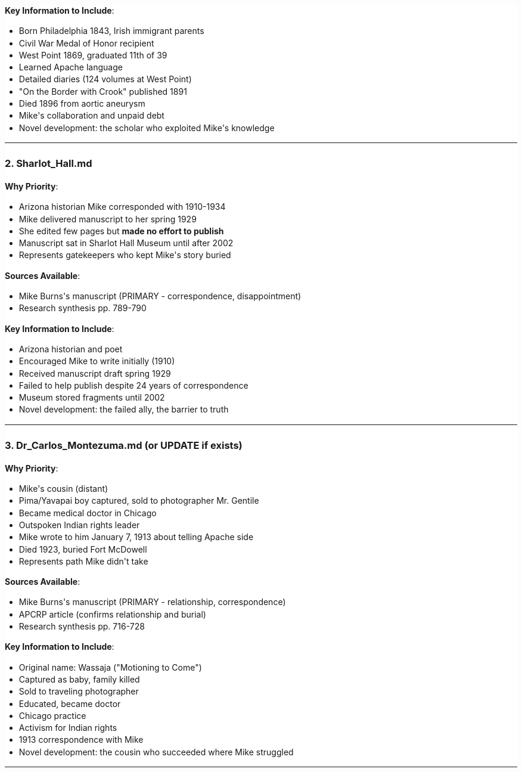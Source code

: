 **Key Information to Include**:
- Born Philadelphia 1843, Irish immigrant parents
- Civil War Medal of Honor recipient
- West Point 1869, graduated 11th of 39
- Learned Apache language
- Detailed diaries (124 volumes at West Point)
- "On the Border with Crook" published 1891
- Died 1896 from aortic aneurysm
- Mike's collaboration and unpaid debt
- Novel development: the scholar who exploited Mike's knowledge

---

### 2. Sharlot_Hall.md
**Why Priority**:
- Arizona historian Mike corresponded with 1910-1934
- Mike delivered manuscript to her spring 1929
- She edited few pages but **made no effort to publish**
- Manuscript sat in Sharlot Hall Museum until after 2002
- Represents gatekeepers who kept Mike's story buried

**Sources Available**:
- Mike Burns's manuscript (PRIMARY - correspondence, disappointment)
- Research synthesis pp. 789-790

**Key Information to Include**:
- Arizona historian and poet
- Encouraged Mike to write initially (1910)
- Received manuscript draft spring 1929
- Failed to help publish despite 24 years of correspondence
- Museum stored fragments until 2002
- Novel development: the failed ally, the barrier to truth

---

### 3. Dr_Carlos_Montezuma.md (or UPDATE if exists)
**Why Priority**:
- Mike's cousin (distant)
- Pima/Yavapai boy captured, sold to photographer Mr. Gentile
- Became medical doctor in Chicago
- Outspoken Indian rights leader
- Mike wrote to him January 7, 1913 about telling Apache side
- Died 1923, buried Fort McDowell
- Represents path Mike didn't take

**Sources Available**:
- Mike Burns's manuscript (PRIMARY - relationship, correspondence)
- APCRP article (confirms relationship and burial)
- Research synthesis pp. 716-728

**Key Information to Include**:
- Original name: Wassaja ("Motioning to Come")
- Captured as baby, family killed
- Sold to traveling photographer
- Educated, became doctor
- Chicago practice
- Activism for Indian rights
- 1913 correspondence with Mike
- Novel development: the cousin who succeeded where Mike struggled

---
